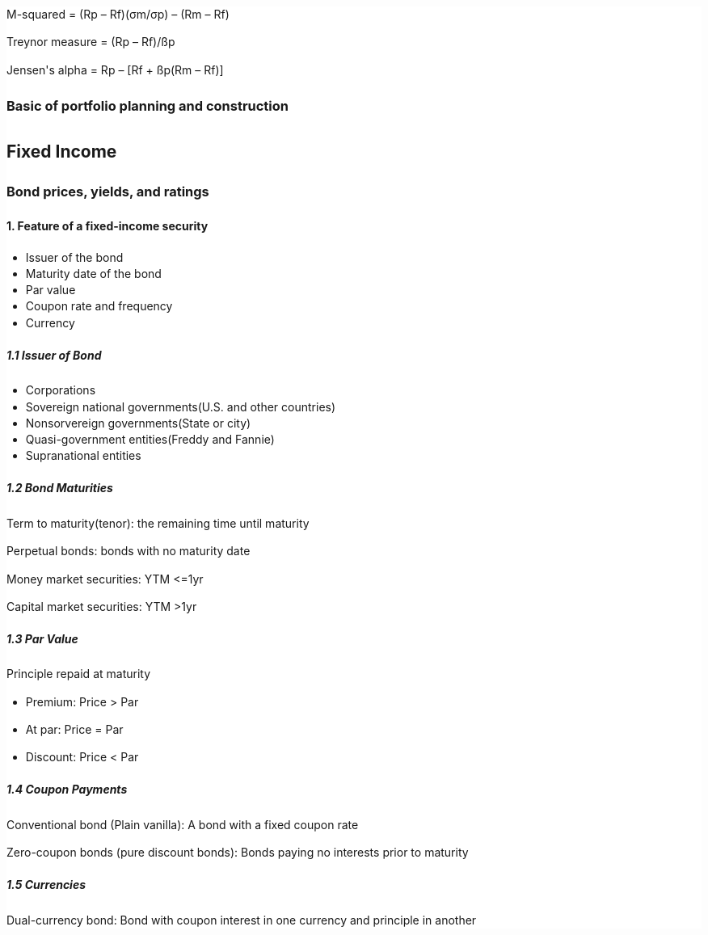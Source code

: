 M-squared = (Rp – Rf)(σm/σp) – (Rm – Rf)

Treynor measure = (Rp – Rf)/ßp

Jensen's alpha =  Rp – [Rf + ßp(Rm – Rf)]



### Basic of portfolio planning and construction




## Fixed Income

### Bond prices, yields, and ratings

#### 1. Feature of a fixed-income security

- Issuer of the bond
- Maturity date of the bond
- Par value
- Coupon rate and frequency
- Currency

##### 1.1 Issuer of Bond
- Corporations
- Sovereign national governments(U.S. and other countries)
- Nonsorvereign governments(State or city)
- Quasi-government entities(Freddy and Fannie)
- Supranational entities

##### 1.2 Bond Maturities

Term to maturity(tenor): the remaining time until maturity

Perpetual bonds: bonds with no maturity date

Money market securities: YTM <=1yr

Capital market securities: YTM >1yr

##### 1.3 Par Value

Principle repaid at maturity

- Premium: Price > Par

- At par: Price = Par

- Discount: Price < Par

##### 1.4 Coupon Payments

Conventional bond (Plain vanilla): A bond with a fixed coupon rate

Zero-coupon bonds (pure discount bonds): Bonds paying no interests prior to maturity

##### 1.5 Currencies
Dual-currency bond: Bond with coupon interest in one currency and principle in another
